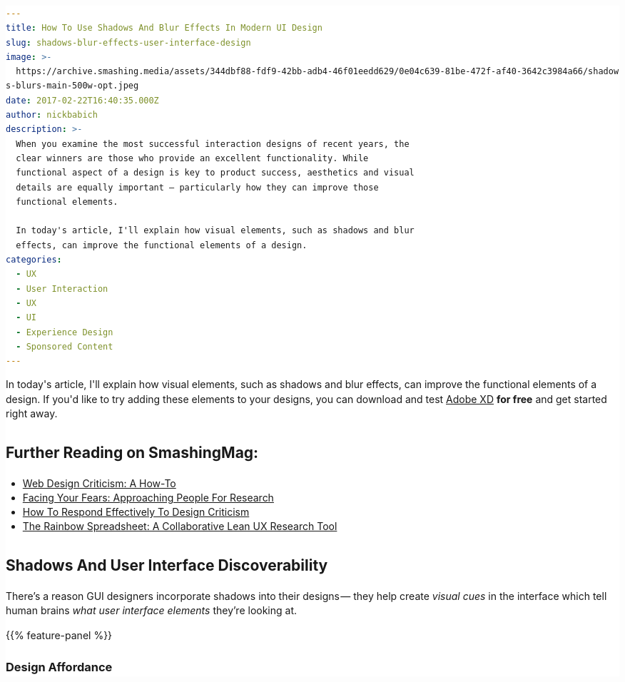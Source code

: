 ```yaml
---
title: How To Use Shadows And Blur Effects In Modern UI Design
slug: shadows-blur-effects-user-interface-design
image: >-
  https://archive.smashing.media/assets/344dbf88-fdf9-42bb-adb4-46f01eedd629/0e04c639-81be-472f-af40-3642c3984a66/shadows-blurs-main-500w-opt.jpeg
date: 2017-02-22T16:40:35.000Z
author: nickbabich
description: >-
  When you examine the most successful interaction designs of recent years, the
  clear winners are those who provide an excellent functionality. While
  functional aspect of a design is key to product success, aesthetics and visual
  details are equally important — particularly how they can improve those
  functional elements.

  In today's article, I'll explain how visual elements, such as shadows and blur
  effects, can improve the functional elements of a design.
categories:
  - UX
  - User Interaction
  - UX
  - UI
  - Experience Design
  - Sponsored Content
---
```

In today's article, I'll explain how visual elements, such as shadows and blur effects, can improve the functional elements of a design. If you'd like to try adding these elements to your designs, you can download and test [Adobe XD](https://adobe.ly/2knsUsI) **for free** and get started right away.</p>

## <span class="rh">Further Reading</span> on SmashingMag:

*   [Web Design Criticism: A How-To](https://www.smashingmagazine.com/2010/03/web-design-criticism-a-how-to/)
*   [Facing Your Fears: Approaching People For Research](https://www.smashingmagazine.com/2014/06/facing-your-fears-approaching-people-for-research/)
*   [How To Respond Effectively To Design Criticism](https://www.smashingmagazine.com/2009/10/how-to-respond-effectively-to-design-criticism/)
*   [The Rainbow Spreadsheet: A Collaborative Lean UX Research Tool](https://www.smashingmagazine.com/2013/04/rainbow-spreadsheet-collaborative-ux-research-tool/)

## Shadows And User Interface Discoverability

There’s a reason GUI designers incorporate shadows into their designs — they help create _visual cues_ in the interface which tell human brains _what user interface elements_ they’re looking at.

{{% feature-panel %}}

### Design Affordance
